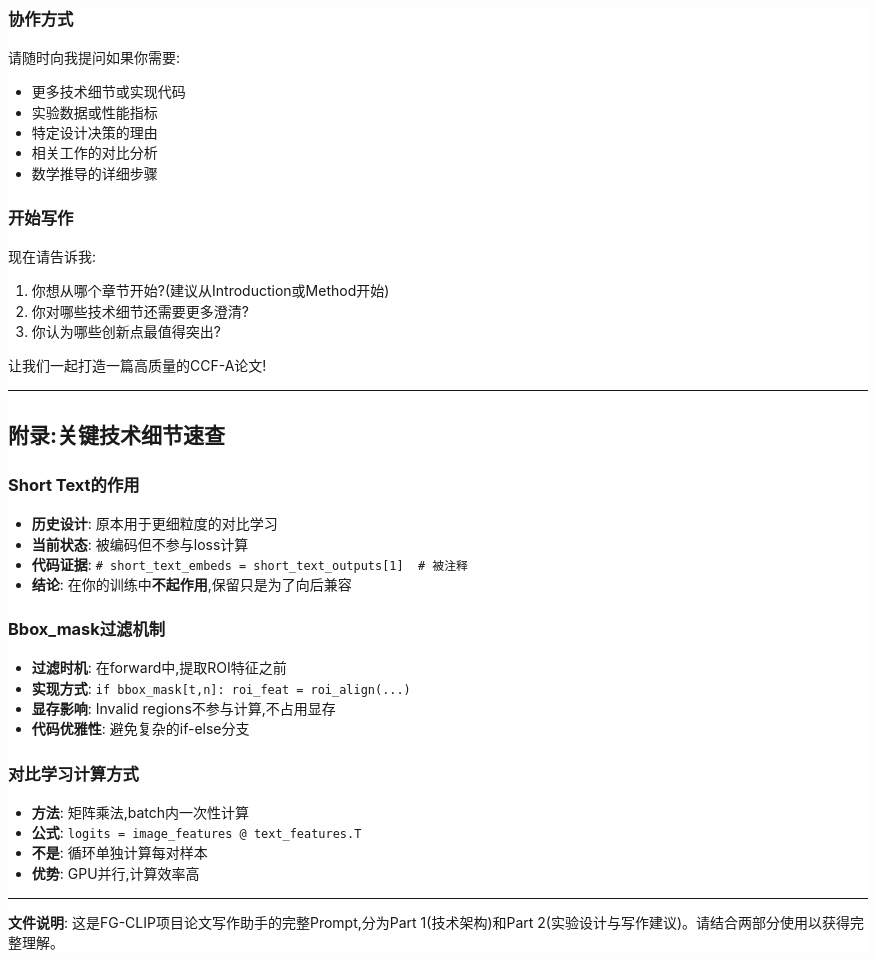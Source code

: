 ### 协作方式

请随时向我提问如果你需要:
- 更多技术细节或实现代码
- 实验数据或性能指标
- 特定设计决策的理由
- 相关工作的对比分析
- 数学推导的详细步骤

### 开始写作

现在请告诉我:
1. 你想从哪个章节开始?(建议从Introduction或Method开始)
2. 你对哪些技术细节还需要更多澄清?
3. 你认为哪些创新点最值得突出?

让我们一起打造一篇高质量的CCF-A论文!

---

## 附录:关键技术细节速查

### Short Text的作用
- **历史设计**: 原本用于更细粒度的对比学习
- **当前状态**: 被编码但不参与loss计算
- **代码证据**: `# short_text_embeds = short_text_outputs[1]  # 被注释`
- **结论**: 在你的训练中**不起作用**,保留只是为了向后兼容

### Bbox_mask过滤机制
- **过滤时机**: 在forward中,提取ROI特征之前
- **实现方式**: `if bbox_mask[t,n]: roi_feat = roi_align(...)`
- **显存影响**: Invalid regions不参与计算,不占用显存
- **代码优雅性**: 避免复杂的if-else分支

### 对比学习计算方式
- **方法**: 矩阵乘法,batch内一次性计算
- **公式**: `logits = image_features @ text_features.T`
- **不是**: 循环单独计算每对样本
- **优势**: GPU并行,计算效率高

---

**文件说明**: 这是FG-CLIP项目论文写作助手的完整Prompt,分为Part 1(技术架构)和Part 2(实验设计与写作建议)。请结合两部分使用以获得完整理解。
